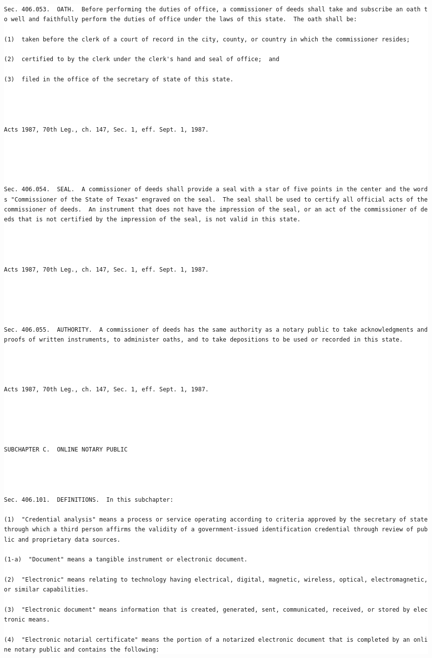     Sec. 406.053.  OATH.  Before performing the duties of office, a commissioner of deeds shall take and subscribe an oath to well and faithfully perform the duties of office under the laws of this state.  The oath shall be:
    
    (1)  taken before the clerk of a court of record in the city, county, or country in which the commissioner resides;
    
    (2)  certified to by the clerk under the clerk's hand and seal of office;  and
    
    (3)  filed in the office of the secretary of state of this state.
    
    
    
    
    Acts 1987, 70th Leg., ch. 147, Sec. 1, eff. Sept. 1, 1987.
    
    
    
    
    
    Sec. 406.054.  SEAL.  A commissioner of deeds shall provide a seal with a star of five points in the center and the words "Commissioner of the State of Texas" engraved on the seal.  The seal shall be used to certify all official acts of the commissioner of deeds.  An instrument that does not have the impression of the seal, or an act of the commissioner of deeds that is not certified by the impression of the seal, is not valid in this state.
    
    
    
    
    Acts 1987, 70th Leg., ch. 147, Sec. 1, eff. Sept. 1, 1987.
    
    
    
    
    
    Sec. 406.055.  AUTHORITY.  A commissioner of deeds has the same authority as a notary public to take acknowledgments and proofs of written instruments, to administer oaths, and to take depositions to be used or recorded in this state.
    
    
    
    
    Acts 1987, 70th Leg., ch. 147, Sec. 1, eff. Sept. 1, 1987.
    
    
    
    
    
    SUBCHAPTER C.  ONLINE NOTARY PUBLIC
    
      
    
    
    Sec. 406.101.  DEFINITIONS.  In this subchapter:
    
    (1)  "Credential analysis" means a process or service operating according to criteria approved by the secretary of state through which a third person affirms the validity of a government-issued identification credential through review of public and proprietary data sources.
    
    (1-a)  "Document" means a tangible instrument or electronic document.
    
    (2)  "Electronic" means relating to technology having electrical, digital, magnetic, wireless, optical, electromagnetic, or similar capabilities.
    
    (3)  "Electronic document" means information that is created, generated, sent, communicated, received, or stored by electronic means.
    
    (4)  "Electronic notarial certificate" means the portion of a notarized electronic document that is completed by an online notary public and contains the following:
    